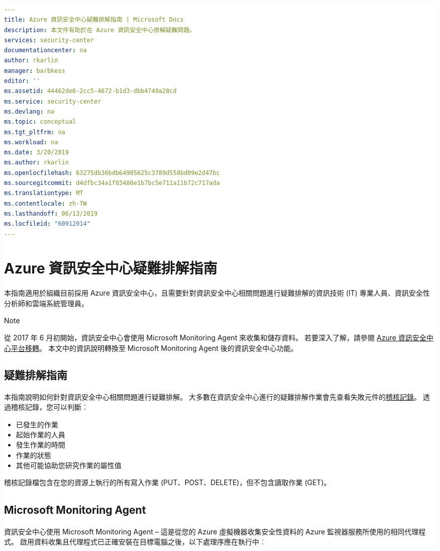 ```yaml
---
title: Azure 資訊安全中心疑難排解指南 | Microsoft Docs
description: 本文件有助於在 Azure 資訊安全中心排解疑難問題。
services: security-center
documentationcenter: na
author: rkarlin
manager: barbkess
editor: ''
ms.assetid: 44462de6-2cc5-4672-b1d3-dbb4749a28cd
ms.service: security-center
ms.devlang: na
ms.topic: conceptual
ms.tgt_pltfrm: na
ms.workload: na
ms.date: 3/20/2019
ms.author: rkarlin
ms.openlocfilehash: 63275db36bdb64985625c3789d558bd09e2d47bc
ms.sourcegitcommit: d4dfbc34a1f03488e1b7bc5e711a11b72c717ada
ms.translationtype: MT
ms.contentlocale: zh-TW
ms.lasthandoff: 06/13/2019
ms.locfileid: "60912014"
---
```

# <a name="azure-security-center-troubleshooting-guide"></a>Azure 資訊安全中心疑難排解指南
本指南適用於組織目前採用 Azure 資訊安全中心，且需要針對資訊安全中心相關問題進行疑難排解的資訊技術 (IT) 專業人員、資訊安全性分析師和雲端系統管理員。

>[!NOTE]
>從 2017 年 6 月初開始，資訊安全中心會使用 Microsoft Monitoring Agent 來收集和儲存資料。 若要深入了解，請參閱 [Azure 資訊安全中心平台移轉](security-center-platform-migration.md)。 本文中的資訊說明轉換至 Microsoft Monitoring Agent 後的資訊安全中心功能。
>

## <a name="troubleshooting-guide"></a>疑難排解指南
本指南說明如何針對資訊安全中心相關問題進行疑難排解。 大多數在資訊安全中心進行的疑難排解作業會先查看失敗元件的[稽核記錄](../azure-monitor/platform/activity-logs-overview.md)。 透過稽核記錄，您可以判斷︰

* 已發生的作業
* 起始作業的人員
* 發生作業的時間
* 作業的狀態
* 其他可能協助您研究作業的屬性值

稽核記錄檔包含在您的資源上執行的所有寫入作業 (PUT、POST、DELETE)，但不包含讀取作業 (GET)。

## <a name="microsoft-monitoring-agent"></a>Microsoft Monitoring Agent
資訊安全中心使用 Microsoft Monitoring Agent – 這是從您的 Azure 虛擬機器收集安全性資料的 Azure 監視器服務所使用的相同代理程式。 啟用資料收集且代理程式已正確安裝在目標電腦之後，以下處理序應在執行中︰
